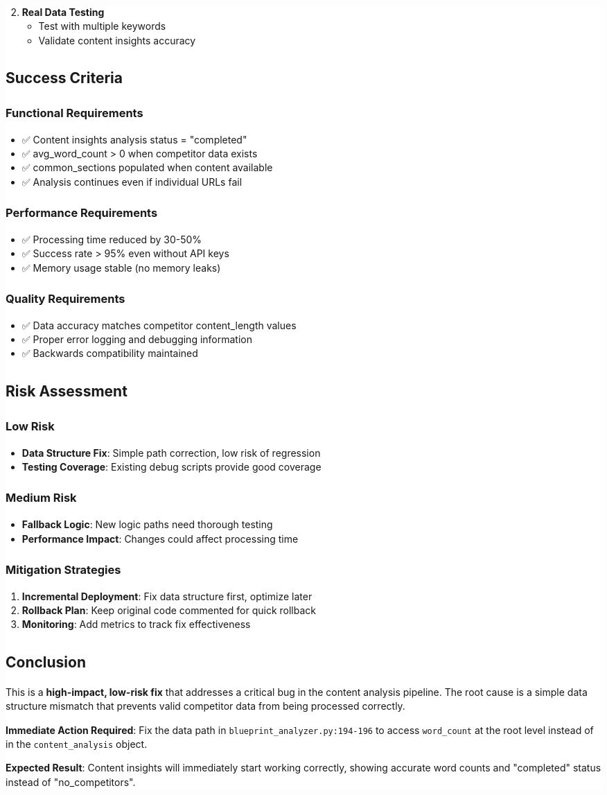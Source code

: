 2. **Real Data Testing**
   - Test with multiple keywords
   - Validate content insights accuracy

## Success Criteria

### Functional Requirements
- ✅ Content insights analysis status = "completed"
- ✅ avg_word_count > 0 when competitor data exists
- ✅ common_sections populated when content available
- ✅ Analysis continues even if individual URLs fail

### Performance Requirements  
- ✅ Processing time reduced by 30-50%
- ✅ Success rate > 95% even without API keys
- ✅ Memory usage stable (no memory leaks)

### Quality Requirements
- ✅ Data accuracy matches competitor content_length values
- ✅ Proper error logging and debugging information
- ✅ Backwards compatibility maintained

## Risk Assessment

### Low Risk
- **Data Structure Fix**: Simple path correction, low risk of regression
- **Testing Coverage**: Existing debug scripts provide good coverage

### Medium Risk  
- **Fallback Logic**: New logic paths need thorough testing
- **Performance Impact**: Changes could affect processing time

### Mitigation Strategies
1. **Incremental Deployment**: Fix data structure first, optimize later
2. **Rollback Plan**: Keep original code commented for quick rollback
3. **Monitoring**: Add metrics to track fix effectiveness

## Conclusion

This is a **high-impact, low-risk fix** that addresses a critical bug in the content analysis pipeline. The root cause is a simple data structure mismatch that prevents valid competitor data from being processed correctly. 

**Immediate Action Required**: Fix the data path in `blueprint_analyzer.py:194-196` to access `word_count` at the root level instead of in the `content_analysis` object.

**Expected Result**: Content insights will immediately start working correctly, showing accurate word counts and "completed" status instead of "no_competitors".